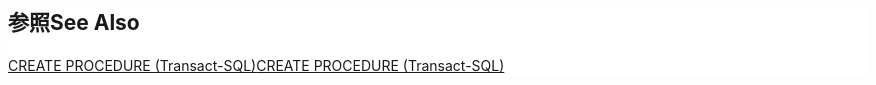 ## <a name="see-also"></a><span data-ttu-id="af420-159">参照</span><span class="sxs-lookup"><span data-stu-id="af420-159">See Also</span></span>  
 [<span data-ttu-id="af420-160">CREATE PROCEDURE &#40;Transact-SQL&#41;</span><span class="sxs-lookup"><span data-stu-id="af420-160">CREATE PROCEDURE &#40;Transact-SQL&#41;</span></span>](/sql/t-sql/statements/create-procedure-transact-sql)  
  
  
